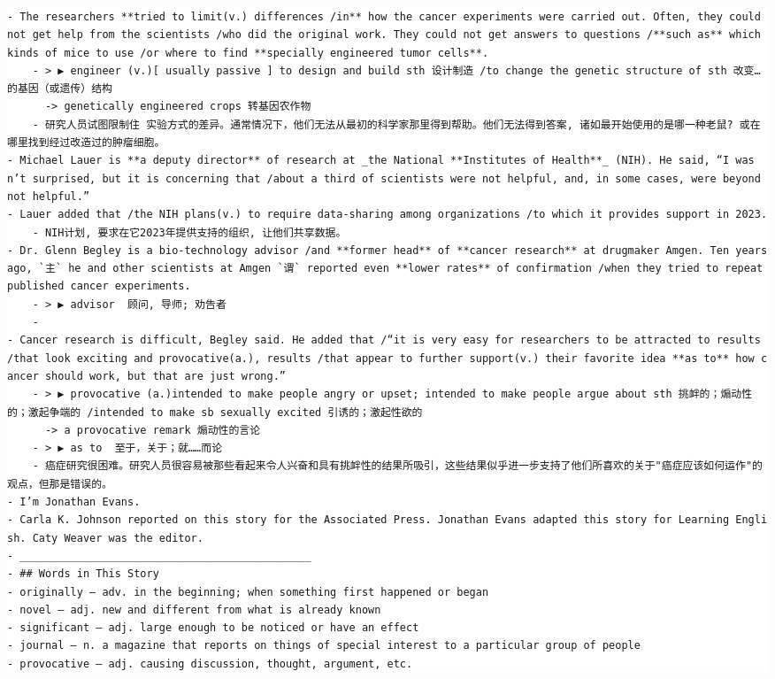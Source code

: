 	- The researchers **tried to limit(v.) differences /in** how the cancer experiments were carried out. Often, they could not get help from the scientists /who did the original work. They could not get answers to questions /**such as** which kinds of mice to use /or where to find **specially engineered tumor cells**.
		- > ▶ engineer (v.)[ usually passive ] to design and build sth 设计制造 /to change the genetic structure of sth 改变…的基因（或遗传）结构
		  -> genetically engineered crops 转基因农作物
		- 研究人员试图限制住 实验方式的差异。通常情况下，他们无法从最初的科学家那里得到帮助。他们无法得到答案, 诸如最开始使用的是哪一种老鼠? 或在哪里找到经过改造过的肿瘤细胞。
	- Michael Lauer is **a deputy director** of research at _the National **Institutes of Health**_ (NIH). He said, “I wasn’t surprised, but it is concerning that /about a third of scientists were not helpful, and, in some cases, were beyond not helpful.”
	- Lauer added that /the NIH plans(v.) to require data-sharing among organizations /to which it provides support in 2023.
		- NIH计划, 要求在它2023年提供支持的组织, 让他们共享数据。
	- Dr. Glenn Begley is a bio-technology advisor /and **former head** of **cancer research** at drugmaker Amgen. Ten years ago, `主` he and other scientists at Amgen `谓` reported even **lower rates** of confirmation /when they tried to repeat published cancer experiments.
		- > ▶ advisor  顾问, 导师; 劝告者
		-
	- Cancer research is difficult, Begley said. He added that /“it is very easy for researchers to be attracted to results /that look exciting and provocative(a.), results /that appear to further support(v.) their favorite idea **as to** how cancer should work, but that are just wrong.”
		- > ▶ provocative (a.)intended to make people angry or upset; intended to make people argue about sth 挑衅的；煽动性的；激起争端的 /intended to make sb sexually excited 引诱的；激起性欲的
		  -> a provocative remark 煽动性的言论
		- > ▶ as to  至于，关于；就……而论
		- 癌症研究很困难。研究人员很容易被那些看起来令人兴奋和具有挑衅性的结果所吸引，这些结果似乎进一步支持了他们所喜欢的关于"癌症应该如何运作"的观点，但那是错误的。
	- I’m Jonathan Evans.
	- Carla K. Johnson reported on this story for the Associated Press. Jonathan Evans adapted this story for Learning English. Caty Weaver was the editor.
	- ______________________________________________
	- ## Words in This Story
	- originally – adv. in the beginning; when something first happened or began
	- novel – adj. new and different from what is already known
	- significant – adj. large enough to be noticed or have an effect
	- journal – n. a magazine that reports on things of special interest to a particular group of people
	- provocative – adj. causing discussion, thought, argument, etc.